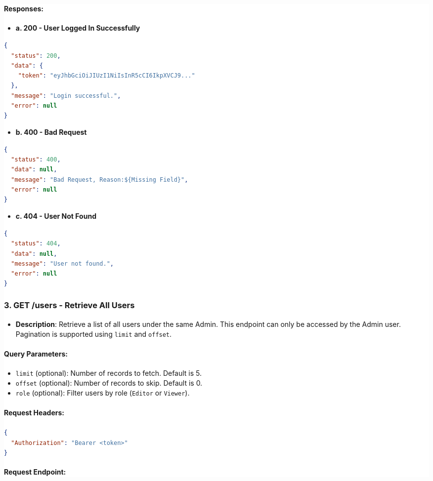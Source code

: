 #### Responses:

- **a. 200 - User Logged In Successfully**

```json
{
  "status": 200,
  "data": {
    "token": "eyJhbGciOiJIUzI1NiIsInR5cCI6IkpXVCJ9..."
  },
  "message": "Login successful.",
  "error": null
}
```

- **b. 400 - Bad Request**

```json
{
  "status": 400,
  "data": null,
  "message": "Bad Request, Reason:${Missing Field}",
  "error": null
}
```

- **c. 404 - User Not Found**

```json
{
  "status": 404,
  "data": null,
  "message": "User not found.",
  "error": null
}
```

### 3. GET /users - Retrieve All Users

- **Description**: Retrieve a list of all users under the same Admin. This endpoint can only be accessed by the Admin user. Pagination is supported using `limit` and `offset`.

#### Query Parameters:

- `limit` (optional): Number of records to fetch. Default is 5.
- `offset` (optional): Number of records to skip. Default is 0.
- `role` (optional): Filter users by role (`Editor` or `Viewer`).

#### Request Headers:

```json
{
  "Authorization": "Bearer <token>"
}
```

#### Request Endpoint:
